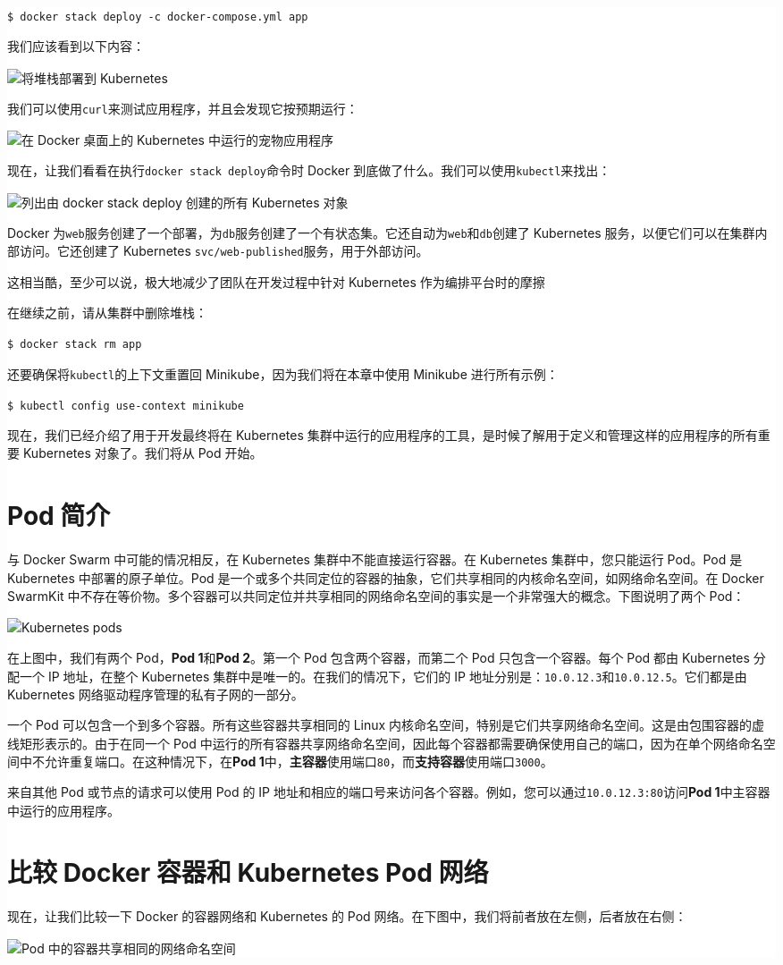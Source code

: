 ```
$ docker stack deploy -c docker-compose.yml app
```

我们应该看到以下内容：

![](https://github.com/OpenDocCN/freelearn-devops-zh/raw/master/docs/lrn-dkr-2e/img/c712f4fd-1771-4475-a125-e9286974bdb6.png)将堆栈部署到 Kubernetes

我们可以使用`curl`来测试应用程序，并且会发现它按预期运行：

![](https://github.com/OpenDocCN/freelearn-devops-zh/raw/master/docs/lrn-dkr-2e/img/86a7e757-6c9f-4706-b38d-1d13096cb908.png)在 Docker 桌面上的 Kubernetes 中运行的宠物应用程序

现在，让我们看看在执行`docker stack deploy`命令时 Docker 到底做了什么。我们可以使用`kubectl`来找出：

![](https://github.com/OpenDocCN/freelearn-devops-zh/raw/master/docs/lrn-dkr-2e/img/d4a81014-a75b-40c2-8c45-56412e93455d.png)列出由 docker stack deploy 创建的所有 Kubernetes 对象

Docker 为`web`服务创建了一个部署，为`db`服务创建了一个有状态集。它还自动为`web`和`db`创建了 Kubernetes 服务，以便它们可以在集群内部访问。它还创建了 Kubernetes `svc/web-published`服务，用于外部访问。

这相当酷，至少可以说，极大地减少了团队在开发过程中针对 Kubernetes 作为编排平台时的摩擦

在继续之前，请从集群中删除堆栈：

```
$ docker stack rm app
```

还要确保将`kubectl`的上下文重置回 Minikube，因为我们将在本章中使用 Minikube 进行所有示例：

```
$ kubectl config use-context minikube
```

现在，我们已经介绍了用于开发最终将在 Kubernetes 集群中运行的应用程序的工具，是时候了解用于定义和管理这样的应用程序的所有重要 Kubernetes 对象了。我们将从 Pod 开始。

# Pod 简介

与 Docker Swarm 中可能的情况相反，在 Kubernetes 集群中不能直接运行容器。在 Kubernetes 集群中，您只能运行 Pod。Pod 是 Kubernetes 中部署的原子单位。Pod 是一个或多个共同定位的容器的抽象，它们共享相同的内核命名空间，如网络命名空间。在 Docker SwarmKit 中不存在等价物。多个容器可以共同定位并共享相同的网络命名空间的事实是一个非常强大的概念。下图说明了两个 Pod：

![](https://github.com/OpenDocCN/freelearn-devops-zh/raw/master/docs/lrn-dkr-2e/img/81cd2bb8-23c9-4034-9ad3-eb03b5d6a1ba.png)Kubernetes pods

在上图中，我们有两个 Pod，**Pod 1**和**Pod 2**。第一个 Pod 包含两个容器，而第二个 Pod 只包含一个容器。每个 Pod 都由 Kubernetes 分配一个 IP 地址，在整个 Kubernetes 集群中是唯一的。在我们的情况下，它们的 IP 地址分别是：`10.0.12.3`和`10.0.12.5`。它们都是由 Kubernetes 网络驱动程序管理的私有子网的一部分。

一个 Pod 可以包含一个到多个容器。所有这些容器共享相同的 Linux 内核命名空间，特别是它们共享网络命名空间。这是由包围容器的虚线矩形表示的。由于在同一个 Pod 中运行的所有容器共享网络命名空间，因此每个容器都需要确保使用自己的端口，因为在单个网络命名空间中不允许重复端口。在这种情况下，在**Pod 1**中，**主容器**使用端口`80`，而**支持容器**使用端口`3000`。

来自其他 Pod 或节点的请求可以使用 Pod 的 IP 地址和相应的端口号来访问各个容器。例如，您可以通过`10.0.12.3:80`访问**Pod 1**中主容器中运行的应用程序。

# 比较 Docker 容器和 Kubernetes Pod 网络

现在，让我们比较一下 Docker 的容器网络和 Kubernetes 的 Pod 网络。在下图中，我们将前者放在左侧，后者放在右侧：

![](https://github.com/OpenDocCN/freelearn-devops-zh/raw/master/docs/lrn-dkr-2e/img/23036596-986c-43b4-83db-2732000cfad9.png)Pod 中的容器共享相同的网络命名空间
